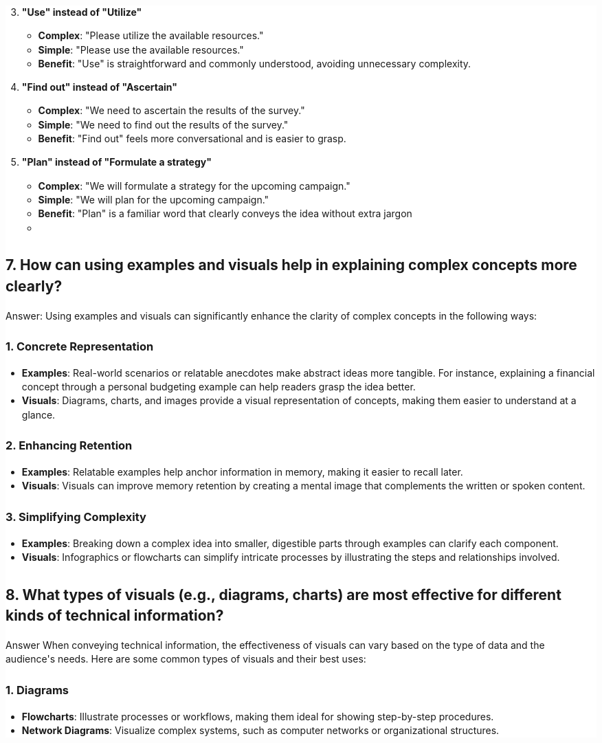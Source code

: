 3. **"Use" instead of "Utilize"**  
   - **Complex**: "Please utilize the available resources."  
   - **Simple**: "Please use the available resources."  
   - **Benefit**: "Use" is straightforward and commonly understood, avoiding unnecessary complexity.

4. **"Find out" instead of "Ascertain"**  
   - **Complex**: "We need to ascertain the results of the survey."  
   - **Simple**: "We need to find out the results of the survey."  
   - **Benefit**: "Find out" feels more conversational and is easier to grasp.

5. **"Plan" instead of "Formulate a strategy"**  
   - **Complex**: "We will formulate a strategy for the upcoming campaign."  
   - **Simple**: "We will plan for the upcoming campaign."  
   - **Benefit**: "Plan" is a familiar word that clearly conveys the idea without extra jargon
   - 
## 7. How can using examples and visuals help in explaining complex concepts more clearly?

Answer:
Using examples and visuals can significantly enhance the clarity of complex concepts in the following ways:

### 1. **Concrete Representation**
   - **Examples**: Real-world scenarios or relatable anecdotes make abstract ideas more tangible. For instance, explaining a financial concept through a personal budgeting example can help readers grasp the idea better.
   - **Visuals**: Diagrams, charts, and images provide a visual representation of concepts, making them easier to understand at a glance.

### 2. **Enhancing Retention**
   - **Examples**: Relatable examples help anchor information in memory, making it easier to recall later.
   - **Visuals**: Visuals can improve memory retention by creating a mental image that complements the written or spoken content.

### 3. **Simplifying Complexity**
   - **Examples**: Breaking down a complex idea into smaller, digestible parts through examples can clarify each component.
   - **Visuals**: Infographics or flowcharts can simplify intricate processes by illustrating the steps and relationships involved.

###

## 8. What types of visuals (e.g., diagrams, charts) are most effective for different kinds of technical information?

Answer 
When conveying technical information, the effectiveness of visuals can vary based on the type of data and the audience's needs. Here are some common types of visuals and their best uses:

### 1. **Diagrams**
   - **Flowcharts**: Illustrate processes or workflows, making them ideal for showing step-by-step procedures.
   - **Network Diagrams**: Visualize complex systems, such as computer networks or organizational structures.
